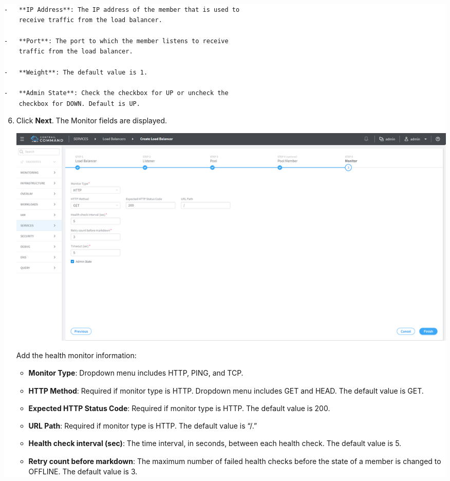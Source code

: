     -   **IP Address**: The IP address of the member that is used to
        receive traffic from the load balancer.

    -   **Port**: The port to which the member listens to receive
        traffic from the load balancer.

    -   **Weight**: The default value is 1.

    -   **Admin State**: Check the checkbox for UP or uncheck the
        checkbox for DOWN. Default is UP.

6.  <span id="jd0e543">Click **Next**. The Monitor fields are
    displayed.</span>

    ![Figure 7: Health Monitor Information](images/s009595.png)

    Add the health monitor information:

    -   **Monitor Type**: Dropdown menu includes HTTP, PING, and TCP.

    -   **HTTP Method**: Required if monitor type is HTTP. Dropdown menu
        includes GET and HEAD. The default value is GET.

    -   **Expected HTTP Status Code**: Required if monitor type is HTTP.
        The default value is 200.

    -   **URL Path**: Required if monitor type is HTTP. The default
        value is “/.”

    -   **Health check interval (sec)**: The time interval, in seconds,
        between each health check. The default value is 5.

    -   **Retry count before markdown**: The maximum number of failed
        health checks before the state of a member is changed to
        OFFLINE. The default value is 3.
